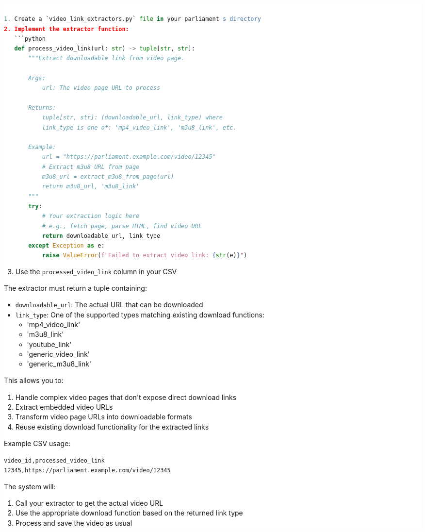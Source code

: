 ```python

1. Create a `video_link_extractors.py` file in your parliament's directory
2. Implement the extractor function:
   ```python
   def process_video_link(url: str) -> tuple[str, str]:
       """Extract downloadable link from video page.
       
       Args:
           url: The video page URL to process
           
       Returns:
           tuple[str, str]: (downloadable_url, link_type) where
           link_type is one of: 'mp4_video_link', 'm3u8_link', etc.
           
       Example:
           url = "https://parliament.example.com/video/12345"
           # Extract m3u8 URL from page
           m3u8_url = extract_m3u8_from_page(url)
           return m3u8_url, 'm3u8_link'
       """
       try:
           # Your extraction logic here
           # e.g., fetch page, parse HTML, find video URL
           return downloadable_url, link_type
       except Exception as e:
           raise ValueError(f"Failed to extract video link: {str(e)}")
   ```
3. Use the `processed_video_link` column in your CSV

The extractor must return a tuple containing:
- `downloadable_url`: The actual URL that can be downloaded
- `link_type`: One of the supported types matching existing download functions:
  - 'mp4_video_link'
  - 'm3u8_link'
  - 'youtube_link'
  - 'generic_video_link'
  - 'generic_m3u8_link'

This allows you to:
1. Handle complex video pages that don't expose direct download links
2. Extract embedded video URLs
3. Transform video page URLs into downloadable formats
4. Reuse existing download functionality for the extracted links

Example CSV usage:
```csv
video_id,processed_video_link
12345,https://parliament.example.com/video/12345
```

The system will:
1. Call your extractor to get the actual video URL
2. Use the appropriate download function based on the returned link type
3. Process and save the video as usual
